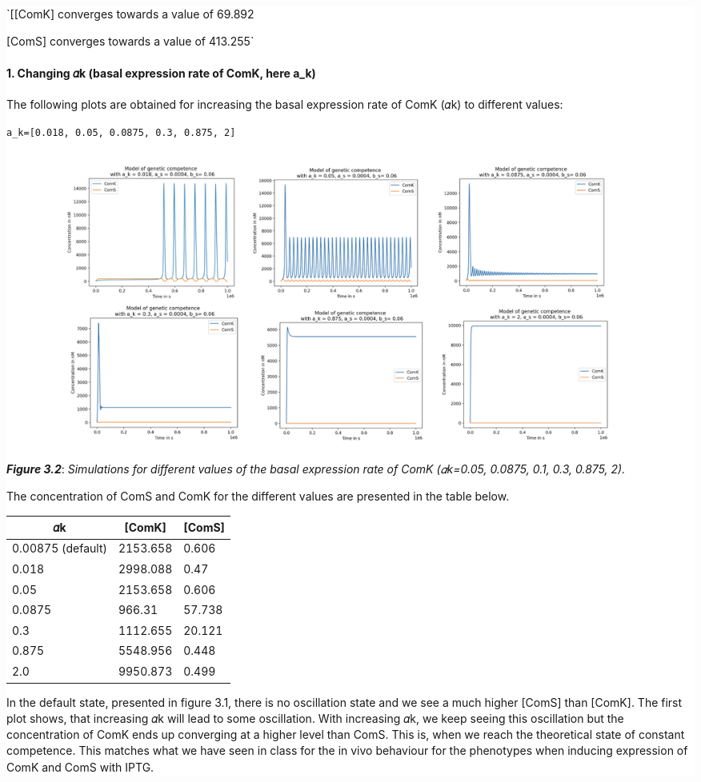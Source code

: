 `[[ComK] converges towards a value of  69.892

[ComS] converges towards a value of  413.255`

#### 1. Changing 𝛼k (basal expression rate of ComK, here a_k)

The following plots are obtained for increasing the basal expression rate of ComK (𝛼k) to different values:

`a_k=[0.018, 0.05, 0.0875, 0.3, 0.875, 2]`


![ak_plots](img/ex3_2.png)

___Figure 3.2___: _Simulations for different values of the basal expression rate of ComK (𝛼k=0.05, 0.0875, 0.1, 0.3, 0.875, 2)._

The concentration of ComS and ComK for the different values are presented in the table below.

| 𝛼k      | [ComK]   | [ComS] |
|---------|----------|--------|
| 0.00875 (default)| 2153.658 | 0.606  |
| 0.018    | 2998.088 | 0.47  |
| 0.05    | 2153.658 | 0.606  |
| 0.0875  | 966.31   | 57.738 |
| 0.3     | 1112.655 | 20.121 |
| 0.875   | 5548.956 | 0.448  |
| 2.0     | 9950.873 | 0.499  |

In the default state, presented in figure 3.1, there is no oscillation state and we see a much higher [ComS] than [ComK]. The first plot shows, that increasing 𝛼k will lead to some oscillation. With increasing 𝛼k, we keep seeing this oscillation but the concentration of ComK ends up converging at a higher level than ComS. This is, when we reach the theoretical state of constant competence. This matches what we have seen in class for the in vivo behaviour for the phenotypes when inducing expression of ComK and ComS with IPTG.
